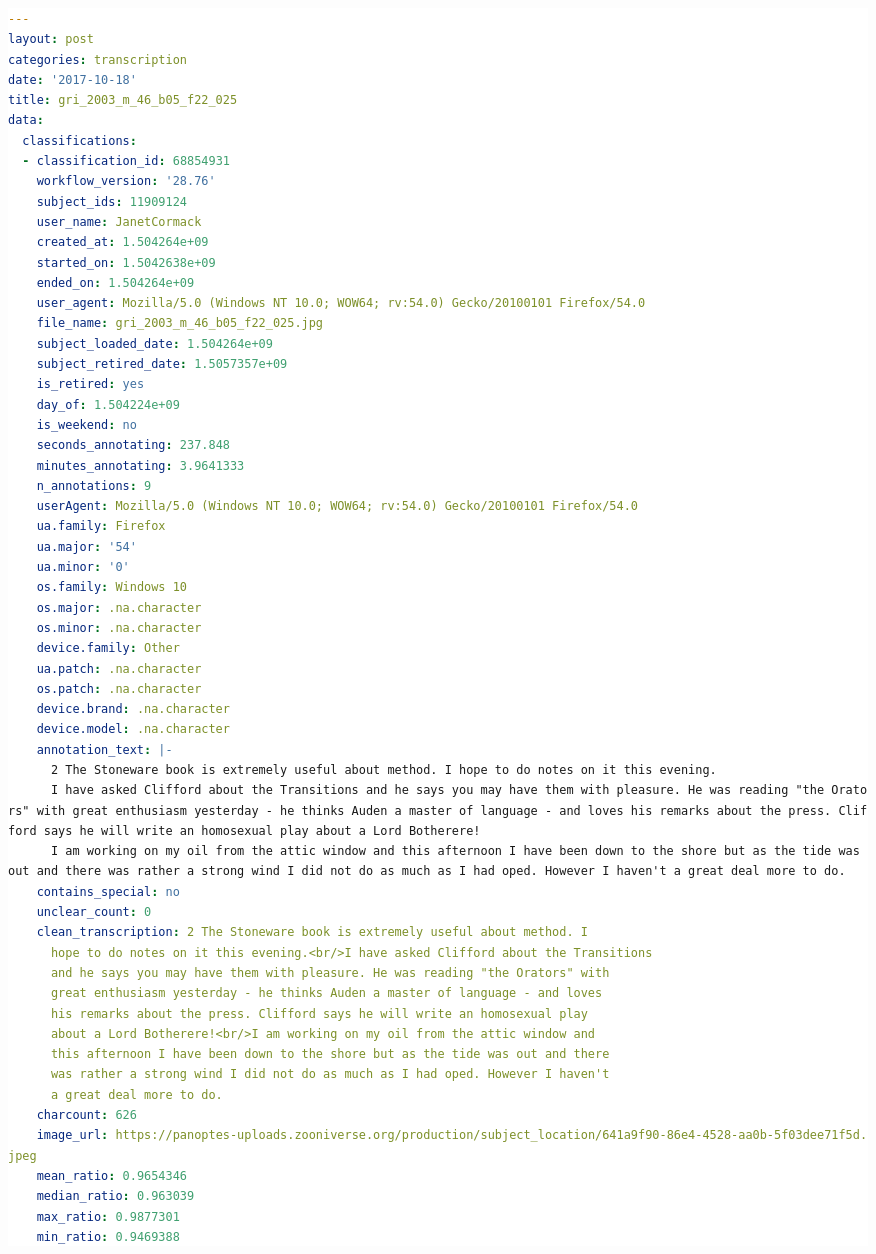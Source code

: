 ```yaml
---
layout: post
categories: transcription
date: '2017-10-18'
title: gri_2003_m_46_b05_f22_025
data:
  classifications:
  - classification_id: 68854931
    workflow_version: '28.76'
    subject_ids: 11909124
    user_name: JanetCormack
    created_at: 1.504264e+09
    started_on: 1.5042638e+09
    ended_on: 1.504264e+09
    user_agent: Mozilla/5.0 (Windows NT 10.0; WOW64; rv:54.0) Gecko/20100101 Firefox/54.0
    file_name: gri_2003_m_46_b05_f22_025.jpg
    subject_loaded_date: 1.504264e+09
    subject_retired_date: 1.5057357e+09
    is_retired: yes
    day_of: 1.504224e+09
    is_weekend: no
    seconds_annotating: 237.848
    minutes_annotating: 3.9641333
    n_annotations: 9
    userAgent: Mozilla/5.0 (Windows NT 10.0; WOW64; rv:54.0) Gecko/20100101 Firefox/54.0
    ua.family: Firefox
    ua.major: '54'
    ua.minor: '0'
    os.family: Windows 10
    os.major: .na.character
    os.minor: .na.character
    device.family: Other
    ua.patch: .na.character
    os.patch: .na.character
    device.brand: .na.character
    device.model: .na.character
    annotation_text: |-
      2 The Stoneware book is extremely useful about method. I hope to do notes on it this evening.
      I have asked Clifford about the Transitions and he says you may have them with pleasure. He was reading "the Orators" with great enthusiasm yesterday - he thinks Auden a master of language - and loves his remarks about the press. Clifford says he will write an homosexual play about a Lord Botherere!
      I am working on my oil from the attic window and this afternoon I have been down to the shore but as the tide was out and there was rather a strong wind I did not do as much as I had oped. However I haven't a great deal more to do.
    contains_special: no
    unclear_count: 0
    clean_transcription: 2 The Stoneware book is extremely useful about method. I
      hope to do notes on it this evening.<br/>I have asked Clifford about the Transitions
      and he says you may have them with pleasure. He was reading "the Orators" with
      great enthusiasm yesterday - he thinks Auden a master of language - and loves
      his remarks about the press. Clifford says he will write an homosexual play
      about a Lord Botherere!<br/>I am working on my oil from the attic window and
      this afternoon I have been down to the shore but as the tide was out and there
      was rather a strong wind I did not do as much as I had oped. However I haven't
      a great deal more to do.
    charcount: 626
    image_url: https://panoptes-uploads.zooniverse.org/production/subject_location/641a9f90-86e4-4528-aa0b-5f03dee71f5d.jpeg
    mean_ratio: 0.9654346
    median_ratio: 0.963039
    max_ratio: 0.9877301
    min_ratio: 0.9469388
```